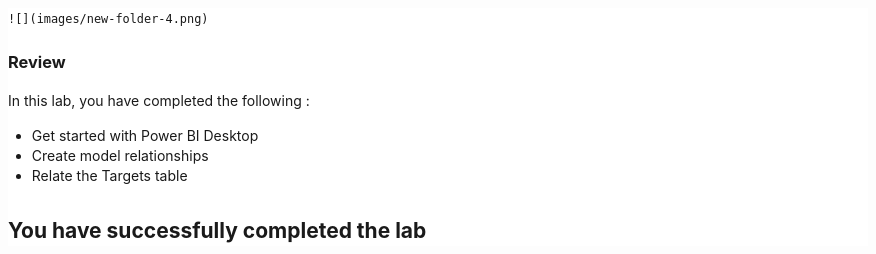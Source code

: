  	![](images/new-folder-4.png)

### Review
In this lab, you have completed the following :

- Get started with Power BI Desktop
- Create model relationships
- Relate the Targets table

## You have successfully completed the lab


